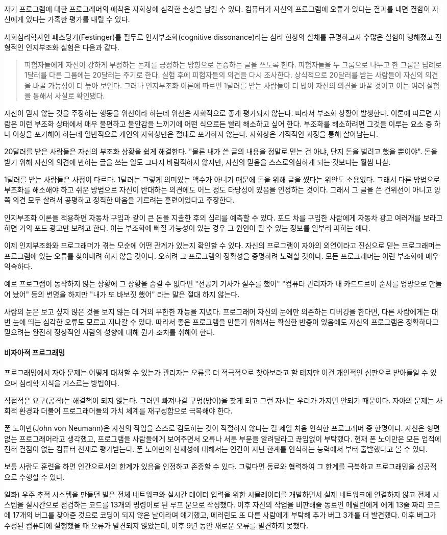 자기 프로그램에 대한 프로그래머의 애착은 자화상에 심각한 손상을 남길 수 있다. 컴퓨터가 자신의 프로그램에 오류가 있다는 결과를 내면 결함이 자신에게 있다는 가혹한 평가를 내릴 수 있다.

사회심리학자인 페스딩거(Festinger)를 필두로 인지부조화(cognitive dissonance)라는 심리 현상의 실체를 규명하고자 수많은 실험이 행해졌고 전형적인 인지부조화 실험은 다음과 같다.

> 피험자들에게 자신이 강하게 부정하는 논제를 긍정하는 방향으로 논증하는 글을 쓰도록 한다. 피험자들을 두 그룹으로 나누고 한 그룹은 답례로 1달러를 다른 그룹에는 20달러는 주기로 한다. 실험 후에 피험자들의 의견을 다시 조사한다. 상식적으로 20달러를 받는 사람들이 자신의 의견을 바꿀 가능성이 더 높아 보인다.  그러나 인지부조화 이론에 따르면 1달러를 받는 사람들이 더 많이 자신의 의견을 바꿀 것이고 이는 여러 실험을 통해서 사실로 확인됐다.

자신이 믿지 않는 것을 주장하는 행동을 위선이라 하는데 위선은 사회적으로 좋게 평가되지 않는다. 따라서 부조화 상황이 발생한다. 이론에 따르면 사람은 이런 부조화 상태에서 매우 불편하고 불안감을 느끼기에 어떤 식으로든 빨리 해소하고 싶어 한다. 부조화를 해소하려면 그것을 이루는 요소 중 하나 이상을 포기해야 하는데 일반적으로 개인의 자화상만은 절대로 포기하지 않는다. 자화상은 기적적인 과정을 통해 살아남는다.

20달러를 받은 사람들은 자신의 부조화 상황을 쉽게 해결한다. "물론 내가 쓴 글의 내용을 정말로 믿는 건 아냐, 단지 돈을 벌려고 했을 뿐이야". 돈을 받기 위해 자신의 의견에 반하는 글을 쓰는 일도 그다지 바람직하지 않지만, 자신의 믿음을 스스로의심하게 되는 것보다는 훨씸 나삳.

1달러를 받는 사람들은 사정이 다르다. 1달러는 그렇게 의미있는 액수가 아니기 때문에 돈을 위해 글을 썼다는 위안도 소용없다. 그래서 다른 방법으로 부조화를 해소해야 하고 쉬운 방법으로 자신이 반대하는 의견에도 어느 정도 타당성이 있음을 인정하는 것이다. 그래서 그 글을 쓴 건위선이 아니고 양쪽 의견 모두 살려서 공평하고 정직한 마음을 기르려는 훈련이었다고 주장한다.

인지부조화 이론을 적용하면 자동차 구입과 같이 큰 돈을 지출한 후의 심리를 예측할 수 있다. 포드 차를 구입한 사람에게 자동차 광고 여러개를 보라고 하면 거의 포드 광고만 보려고 한다. 이는 부조화에 빠질 가능성이 있는 경우 그 원인이 될 수 있는 정보를 일부러 피하는 예다. 

이제 인지부조화와 프로그래머가 겪는 모순에 어떤 관계가 있는지 확인할 수 있다. 자신의 프로그램이 자아의 외연이라고 진심으로 믿는 프로그래머는 프로그램에 있는 오류를 찾아내려 하지 않을 것이다. 오히려 그 프로그램의 정확성을 증명하려 노력할 것이다. 모든 프로그래머는 이런 부조화에 매우 익숙하다.

예로 프로그램이 동작하지 않는 상황에 그 상황을 숨길 수 없다면
"전공기 기사가 실수를 했어"
"컴퓨터 관리자가 내 카드드르이 순서를 엉망으로 만들어 놨어"
등의 변명을 하지만
"내가 또 바보짓 했어"
라는 말은 절대 하지 않는다.

사람의 눈은 보고 싶지 않은 것을 보지 않는 데 거의 무한한 재능을 지녔다.
프로그래머 자신의 눈에만 의존하는 디버깅을 한다면, 다른 사람에게는 대번 눈에 띄는 심각한 오류도 모르고 지나갈 수 있다.
따라서 좋은 프로그램을 만들기 위해서는 확실한 반증이 있음에도 자신의 프로그램은 정확하다고 믿으려는 완전히 정상적인 사람의 성향에 대해 뭔가 조치를 취해야 한다.

#### 비자아적 프로그래밍

프로그래밍에서 자아 문제는 어떻게 대처할 수 있는가
관리자는 오류를 더 적극적으로 찾아보라고 할 테지만 이건 개인적인 심판으로 받아들일 수 있으며 심리학 지식을 거스르는 방법이다.

직접적은 요구(공격)는 해결책이 되지 않는다. 그러면 빠져나갈 구멍(방어)을 찾게 되고 그런 자세는 우리가 가지면 안되기 때문이다. 자아의 문제는 사회적 환경과 더불어 프로그래머들의 가치 체계를 재구성함으로 극복해야 한다.

폰 노이만(John von Neumann)은 자신의 작업을 스스로 검토하는 것이 적절하지 않다는 걸 제일 처음 인식한 프로그래머 중 한명이다. 자신은 형편없는 프로그래머라고 생각했고, 프로그램을 사람들에게 보여주면서 오류나 서툰 부분을 알려달라고 끊임없이 부탁했다. 현재 폰 노이만은 모든 업적에 전혀 결점이 없는 컴퓨터 천재로 평가받는다. 폰 노이만의 천재성에 대해서는 인간이 지닌 한계를 인식하는 능력에서 부터 출발했다고 볼 수 있다.

보통 사람도 훈련을 하면 인간으로서의 한계가 있음을 인정하고 존중할 수 있다. 그렇다면 동료와 협력하여 그 한계를 극복하고 프로그래밍을 성공적으로 수행할 수 있다.

일화) 우주 추적 시스템을 만들던 빌은 전체 네트워크와 실시간 데이터 입력을 위한 시뮬레이터를 개발하면서 실제 네트워크에 연결하지 않고 전체 시스템을 실시간으로 점검하는 코드를 13개의 명령어로 된 루프 문으로 작성했다.
이후 자신의 작업을 비판해줄 동료인 메럴린에게 에게 13줄 짜리 코드에 17개의 버그를 찾아준 것으로 코딩이 되지 않은 날이라며 얘기했고, 메러린도 또 다른 사람에게 부탁해 추가 버그 3개를 더 발견했다.
이후 버그가 수정된 컴퓨터에 실행했을 때 오류가 발견되지 않았는데, 이후 9년 동안 새로운 오류를 발견하지 못했다.
